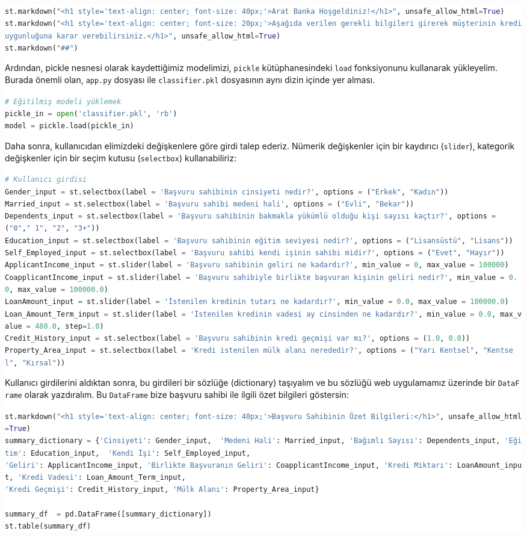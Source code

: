```python
st.markdown("<h1 style='text-align: center; font-size: 40px;'>Arat Banka Hoşgeldiniz!</h1>", unsafe_allow_html=True)
st.markdown("<h1 style='text-align: center; font-size: 20px;'>Aşağıda verilen gerekli bilgileri girerek müşterinin kredi uygunluğuna karar verebilirsiniz.</h1>", unsafe_allow_html=True)
st.markdown("##")
```

Ardından, pickle nesnesi olarak kaydettiğimiz modelimizi, `pickle` kütüphanesindeki `load` fonksiyonunu kullanarak yükleyelim. Burada önemli olan, `app.py` dosyası ile `classifier.pkl` dosyasının aynı dizin içinde yer alması. 

```python
# Eğitilmiş modeli yüklemek
pickle_in = open('classifier.pkl', 'rb') 
model = pickle.load(pickle_in)
```

Daha sonra, kullanıcıdan elimizdeki değişkenlere göre girdi talep ederiz. Nümerik değişkenler için bir kaydırıcı (`slider`), kategorik değişkenler için bir seçim kutusu (`selectbox`) kullanabiliriz:

```python
# Kullanıcı girdisi
Gender_input = st.selectbox(label = 'Başvuru sahibinin cinsiyeti nedir?', options = ("Erkek", "Kadın"))
Married_input = st.selectbox(label = 'Başvuru sahibi medeni hali', options = ("Evli", "Bekar"))
Dependents_input = st.selectbox(label = 'Başvuru sahibinin bakmakla yükümlü olduğu kişi sayısı kaçtır?', options = ("0"," 1", "2", "3+"))
Education_input = st.selectbox(label = 'Başvuru sahibinin eğitim seviyesi nedir?', options = ("Lisansüstü", "Lisans"))
Self_Employed_input = st.selectbox(label = 'Başvuru sahibi kendi işinin sahibi midir?', options = ("Evet", "Hayır"))
ApplicantIncome_input = st.slider(label = 'Başvuru sahibinin geliri ne kadardır?', min_value = 0, max_value = 100000)
CoapplicantIncome_input = st.slider(label = 'Başvuru sahibiyle birlikte başvuran kişinin geliri nedir?', min_value = 0.0, max_value = 100000.0)
LoanAmount_input = st.slider(label = 'İstenilen kredinin tutarı ne kadardır?', min_value = 0.0, max_value = 100000.0)
Loan_Amount_Term_input = st.slider(label = 'İstenilen kredinin vadesi ay cinsinden ne kadardır?', min_value = 0.0, max_value = 480.0, step=1.0)
Credit_History_input = st.selectbox(label = 'Başvuru sahibinin kredi geçmişi var mı?', options = (1.0, 0.0))
Property_Area_input = st.selectbox(label = 'Kredi istenilen mülk alanı nerededir?', options = ("Yarı Kentsel", "Kentsel", "Kırsal"))
```

Kullanıcı girdilerini aldıktan sonra, bu girdileri bir sözlüğe (dictionary) taşıyalım ve bu sözlüğü web uygulamamız üzerinde bir `DataFrame` olarak yazdıralım. Bu `DataFrame` bize başvuru sahibi ile ilgili özet bilgileri göstersin:

```python
st.markdown("<h1 style='text-align: center; font-size: 40px;'>Başvuru Sahibinin Özet Bilgileri:</h1>", unsafe_allow_html=True)
summary_dictionary = {'Cinsiyeti': Gender_input,  'Medeni Hali': Married_input, 'Bağımlı Sayısı': Dependents_input, 'Eğitim': Education_input,  'Kendi İşi': Self_Employed_input,
'Geliri': ApplicantIncome_input, 'Birlikte Başvuranın Geliri': CoapplicantIncome_input, 'Kredi Miktarı': LoanAmount_input, 'Kredi Vadesi': Loan_Amount_Term_input,
'Kredi Geçmişi': Credit_History_input, 'Mülk Alanı': Property_Area_input}

summary_df  = pd.DataFrame([summary_dictionary])
st.table(summary_df)
```
